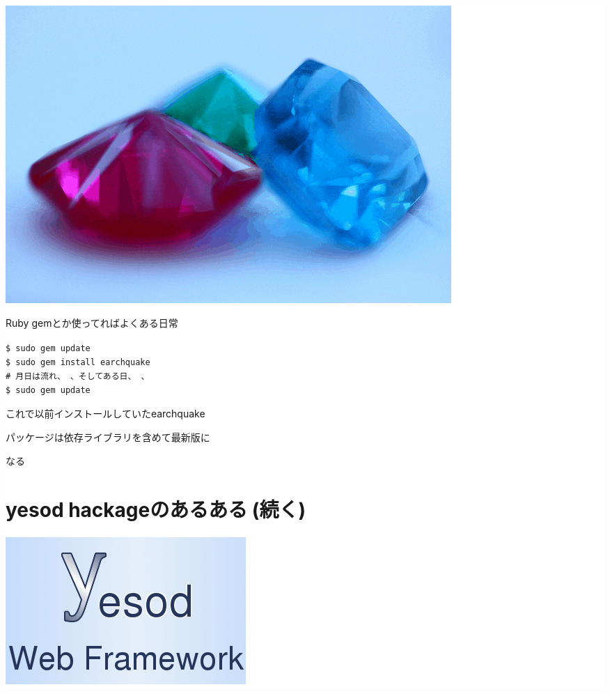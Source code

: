 ![background](rubygem.png)

Ruby gemとか使ってればよくある日常

~~~
$ sudo gem update
$ sudo gem install earchquake
# 月日は流れ、 、そしてある日、 、
$ sudo gem update
~~~

これで以前インストールしていたearchquake

パッケージは依存ライブラリを含めて最新版に

なる

# yesod hackageのあるある (続く)
![background](yesod_logo.png)
